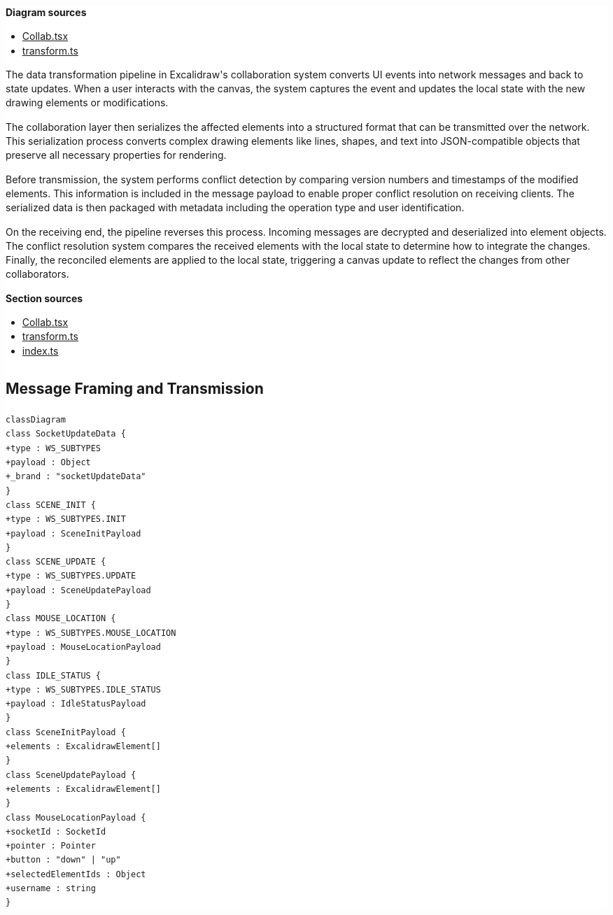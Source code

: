 **Diagram sources**
- [Collab.tsx](file://excalidraw/excalidraw-app/collab/Collab.tsx#L150-L300)
- [transform.ts](file://excalidraw/packages/excalidraw/data/transform.ts#L1-L100)

The data transformation pipeline in Excalidraw's collaboration system converts UI events into network messages and back to state updates. When a user interacts with the canvas, the system captures the event and updates the local state with the new drawing elements or modifications.

The collaboration layer then serializes the affected elements into a structured format that can be transmitted over the network. This serialization process converts complex drawing elements like lines, shapes, and text into JSON-compatible objects that preserve all necessary properties for rendering.

Before transmission, the system performs conflict detection by comparing version numbers and timestamps of the modified elements. This information is included in the message payload to enable proper conflict resolution on receiving clients. The serialized data is then packaged with metadata including the operation type and user identification.

On the receiving end, the pipeline reverses this process. Incoming messages are decrypted and deserialized into element objects. The conflict resolution system compares the received elements with the local state to determine how to integrate the changes. Finally, the reconciled elements are applied to the local state, triggering a canvas update to reflect the changes from other collaborators.

**Section sources**
- [Collab.tsx](file://excalidraw/excalidraw-app/collab/Collab.tsx#L150-L400)
- [transform.ts](file://excalidraw/packages/excalidraw/data/transform.ts#L1-L200)
- [index.ts](file://excalidraw/excalidraw-app/data/index.ts#L1-L50)

## Message Framing and Transmission

```mermaid
classDiagram
class SocketUpdateData {
+type : WS_SUBTYPES
+payload : Object
+_brand : "socketUpdateData"
}
class SCENE_INIT {
+type : WS_SUBTYPES.INIT
+payload : SceneInitPayload
}
class SCENE_UPDATE {
+type : WS_SUBTYPES.UPDATE
+payload : SceneUpdatePayload
}
class MOUSE_LOCATION {
+type : WS_SUBTYPES.MOUSE_LOCATION
+payload : MouseLocationPayload
}
class IDLE_STATUS {
+type : WS_SUBTYPES.IDLE_STATUS
+payload : IdleStatusPayload
}
class SceneInitPayload {
+elements : ExcalidrawElement[]
}
class SceneUpdatePayload {
+elements : ExcalidrawElement[]
}
class MouseLocationPayload {
+socketId : SocketId
+pointer : Pointer
+button : "down" | "up"
+selectedElementIds : Object
+username : string
}
```